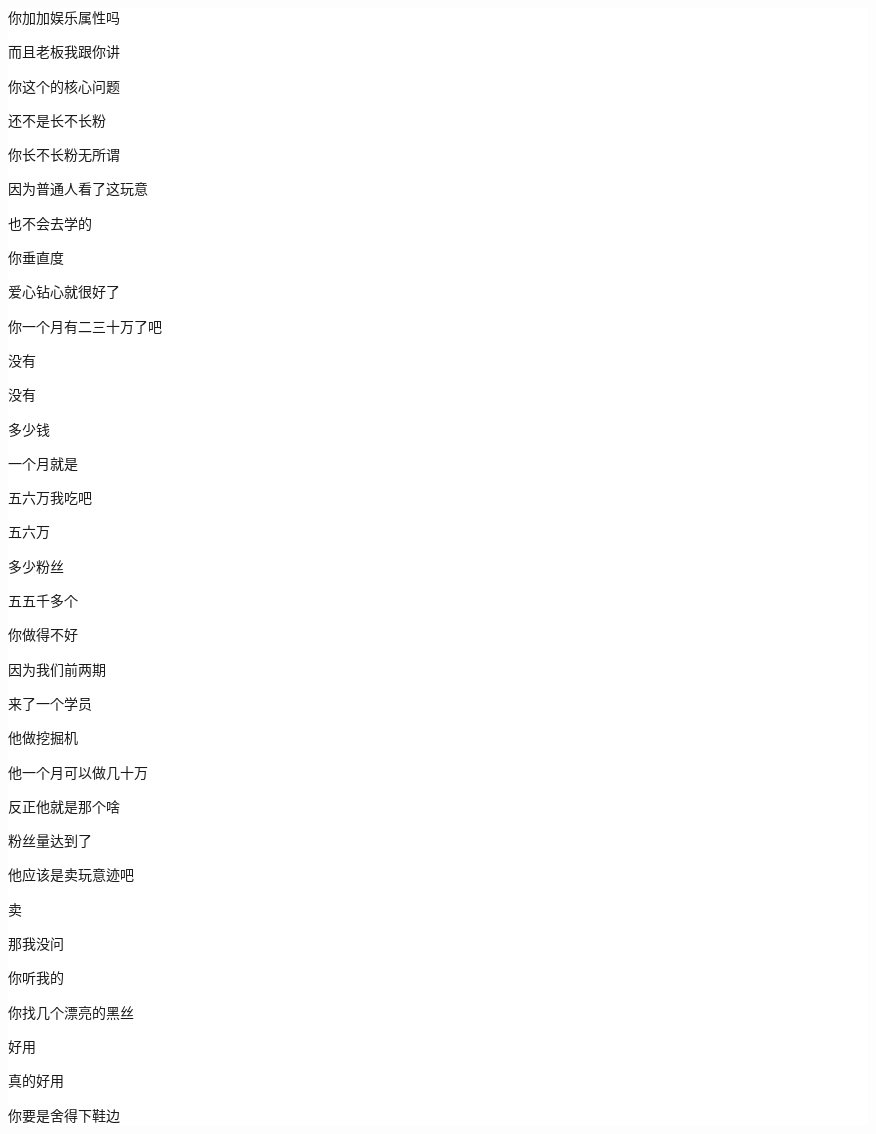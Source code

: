 你加加娱乐属性吗

而且老板我跟你讲

你这个的核心问题

还不是长不长粉

你长不长粉无所谓

因为普通人看了这玩意

也不会去学的

你垂直度

爱心钻心就很好了

你一个月有二三十万了吧

没有

没有

多少钱

一个月就是

五六万我吃吧

五六万

多少粉丝

五五千多个

你做得不好

因为我们前两期

来了一个学员

他做挖掘机

他一个月可以做几十万

反正他就是那个啥

粉丝量达到了

他应该是卖玩意迹吧

卖

那我没问

你听我的

你找几个漂亮的黑丝

好用

真的好用

你要是舍得下鞋边

